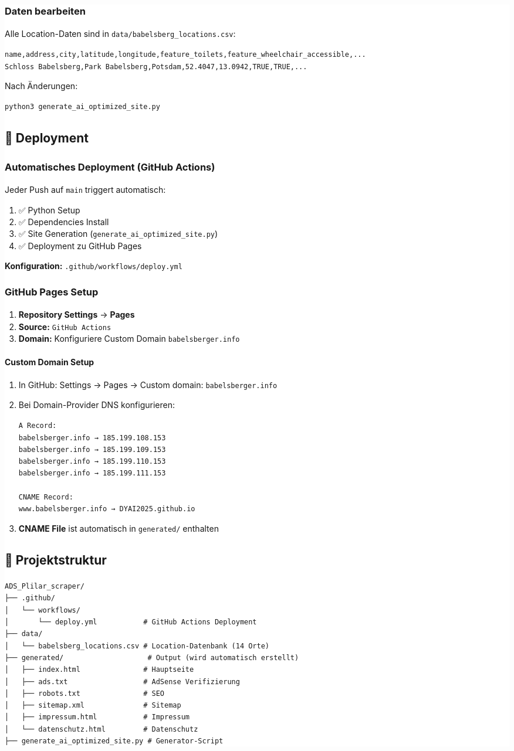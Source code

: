 ### Daten bearbeiten

Alle Location-Daten sind in `data/babelsberg_locations.csv`:

```csv
name,address,city,latitude,longitude,feature_toilets,feature_wheelchair_accessible,...
Schloss Babelsberg,Park Babelsberg,Potsdam,52.4047,13.0942,TRUE,TRUE,...
```

Nach Änderungen:
```bash
python3 generate_ai_optimized_site.py
```

## 🚀 Deployment

### Automatisches Deployment (GitHub Actions)

Jeder Push auf `main` triggert automatisch:

1. ✅ Python Setup
2. ✅ Dependencies Install
3. ✅ Site Generation (`generate_ai_optimized_site.py`)
4. ✅ Deployment zu GitHub Pages

**Konfiguration:** `.github/workflows/deploy.yml`

### GitHub Pages Setup

1. **Repository Settings** → **Pages**
2. **Source:** `GitHub Actions`
3. **Domain:** Konfiguriere Custom Domain `babelsberger.info`

#### Custom Domain Setup

1. In GitHub: Settings → Pages → Custom domain: `babelsberger.info`
2. Bei Domain-Provider DNS konfigurieren:
   ```
   A Record:
   babelsberger.info → 185.199.108.153
   babelsberger.info → 185.199.109.153
   babelsberger.info → 185.199.110.153
   babelsberger.info → 185.199.111.153

   CNAME Record:
   www.babelsberger.info → DYAI2025.github.io
   ```

3. **CNAME File** ist automatisch in `generated/` enthalten

## 📁 Projektstruktur

```
ADS_Plilar_scraper/
├── .github/
│   └── workflows/
│       └── deploy.yml           # GitHub Actions Deployment
├── data/
│   └── babelsberg_locations.csv # Location-Datenbank (14 Orte)
├── generated/                    # Output (wird automatisch erstellt)
│   ├── index.html               # Hauptseite
│   ├── ads.txt                  # AdSense Verifizierung
│   ├── robots.txt               # SEO
│   ├── sitemap.xml              # Sitemap
│   ├── impressum.html           # Impressum
│   └── datenschutz.html         # Datenschutz
├── generate_ai_optimized_site.py # Generator-Script
```
